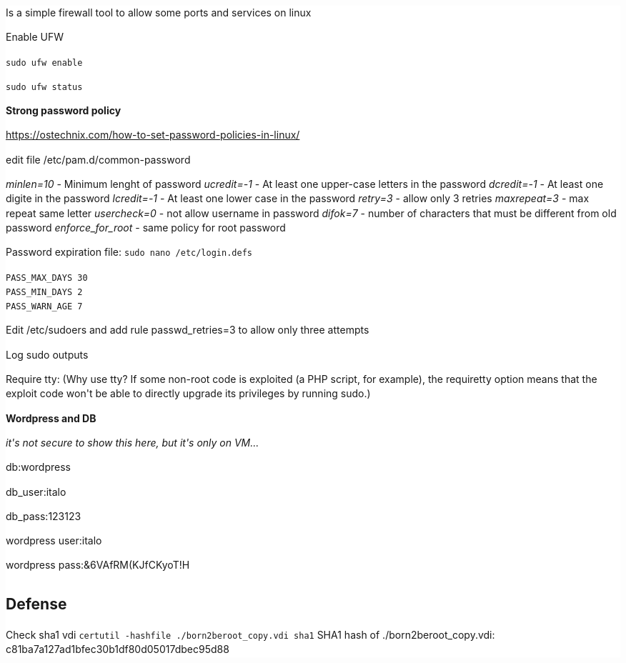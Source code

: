Is a simple firewall tool to allow some ports and services on linux

Enable UFW

`sudo ufw enable`

`sudo ufw status`

**Strong password policy**

https://ostechnix.com/how-to-set-password-policies-in-linux/

edit file /etc/pam.d/common-password

*minlen=10* - Minimum lenght of password
*ucredit=-1* - At least one upper-case letters in the password
*dcredit=-1* - At least one digite in the password
*lcredit=-1* - At least one lower case in the password
*retry=3* - allow only 3 retries
*maxrepeat=3* - max repeat same letter
*usercheck=0* - not allow username in password
*difok=7* - number of characters that must be different from old password
*enforce_for_root* - same policy for root password

Password expiration file:
`sudo nano /etc/login.defs`

```
PASS_MAX_DAYS 30
PASS_MIN_DAYS 2
PASS_WARN_AGE 7
```

Edit /etc/sudoers and add rule passwd_retries=3 to allow only three attempts

Log sudo outputs

Require tty: (Why use tty? If some non-root code is exploited (a PHP script, for example), the requiretty option means that the exploit code won't be able to directly upgrade its privileges by running sudo.)

**Wordpress and DB**

_it's not secure to show this here, but it's only on VM..._

db:wordpress

db_user:italo

db_pass:123123

wordpress user:italo

wordpress pass:&6VAfRM(KJfCKyoT!H

## Defense

Check sha1 vdi
`certutil -hashfile ./born2beroot_copy.vdi sha1`
SHA1 hash of ./born2beroot_copy.vdi:
c81ba7a127ad1bfec30b1df80d05017dbec95d88
